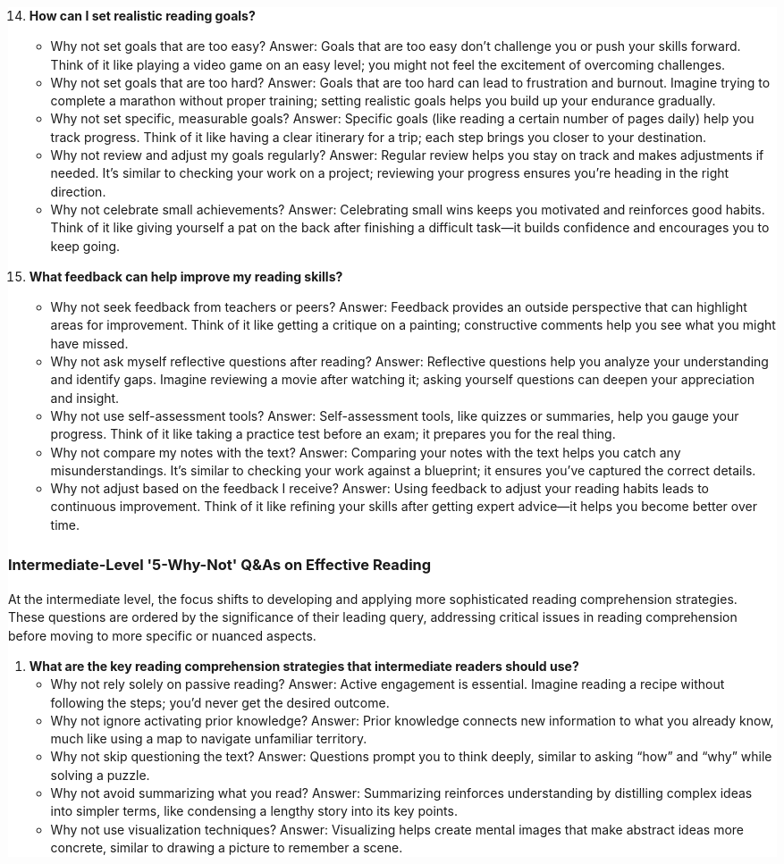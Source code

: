 14. **How can I set realistic reading goals?**
    *   Why not set goals that are too easy?
        Answer: Goals that are too easy don’t challenge you or push your skills forward. Think of it like playing a video game on an easy level; you might not feel the excitement of overcoming challenges.
    *   Why not set goals that are too hard?
        Answer: Goals that are too hard can lead to frustration and burnout. Imagine trying to complete a marathon without proper training; setting realistic goals helps you build up your endurance gradually.
    *   Why not set specific, measurable goals?
        Answer: Specific goals (like reading a certain number of pages daily) help you track progress. Think of it like having a clear itinerary for a trip; each step brings you closer to your destination.
    *   Why not review and adjust my goals regularly?
        Answer: Regular review helps you stay on track and makes adjustments if needed. It’s similar to checking your work on a project; reviewing your progress ensures you’re heading in the right direction.
    *   Why not celebrate small achievements?
        Answer: Celebrating small wins keeps you motivated and reinforces good habits. Think of it like giving yourself a pat on the back after finishing a difficult task—it builds confidence and encourages you to keep going.

15. **What feedback can help improve my reading skills?**
    *   Why not seek feedback from teachers or peers?
        Answer: Feedback provides an outside perspective that can highlight areas for improvement. Think of it like getting a critique on a painting; constructive comments help you see what you might have missed.
    *   Why not ask myself reflective questions after reading?
        Answer: Reflective questions help you analyze your understanding and identify gaps. Imagine reviewing a movie after watching it; asking yourself questions can deepen your appreciation and insight.
    *   Why not use self-assessment tools?
        Answer: Self-assessment tools, like quizzes or summaries, help you gauge your progress. Think of it like taking a practice test before an exam; it prepares you for the real thing.
    *   Why not compare my notes with the text?
        Answer: Comparing your notes with the text helps you catch any misunderstandings. It’s similar to checking your work against a blueprint; it ensures you’ve captured the correct details.
    *   Why not adjust based on the feedback I receive?
        Answer: Using feedback to adjust your reading habits leads to continuous improvement. Think of it like refining your skills after getting expert advice—it helps you become better over time.

### Intermediate-Level '5-Why-Not' Q&As on Effective Reading

At the intermediate level, the focus shifts to developing and applying more sophisticated reading comprehension strategies. These questions are ordered by the significance of their leading query, addressing critical issues in reading comprehension before moving to more specific or nuanced aspects.

1.  **What are the key reading comprehension strategies that intermediate readers should use?**
    *   Why not rely solely on passive reading?
        Answer: Active engagement is essential. Imagine reading a recipe without following the steps; you’d never get the desired outcome.
    *   Why not ignore activating prior knowledge?
        Answer: Prior knowledge connects new information to what you already know, much like using a map to navigate unfamiliar territory.
    *   Why not skip questioning the text?
        Answer: Questions prompt you to think deeply, similar to asking “how” and “why” while solving a puzzle.
    *   Why not avoid summarizing what you read?
        Answer: Summarizing reinforces understanding by distilling complex ideas into simpler terms, like condensing a lengthy story into its key points.
    *   Why not use visualization techniques?
        Answer: Visualizing helps create mental images that make abstract ideas more concrete, similar to drawing a picture to remember a scene.

